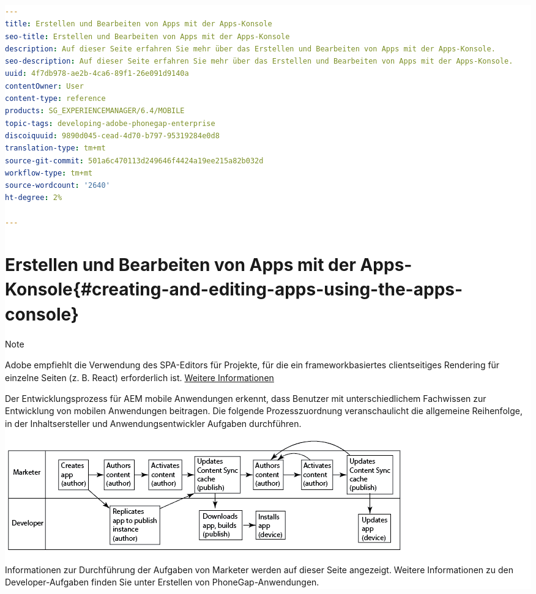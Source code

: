 ```yaml
---
title: Erstellen und Bearbeiten von Apps mit der Apps-Konsole
seo-title: Erstellen und Bearbeiten von Apps mit der Apps-Konsole
description: Auf dieser Seite erfahren Sie mehr über das Erstellen und Bearbeiten von Apps mit der Apps-Konsole.
seo-description: Auf dieser Seite erfahren Sie mehr über das Erstellen und Bearbeiten von Apps mit der Apps-Konsole.
uuid: 4f7db978-ae2b-4ca6-89f1-26e091d9140a
contentOwner: User
content-type: reference
products: SG_EXPERIENCEMANAGER/6.4/MOBILE
topic-tags: developing-adobe-phonegap-enterprise
discoiquuid: 9890d045-cead-4d70-b797-95319284e0d8
translation-type: tm+mt
source-git-commit: 501a6c470113d249646f4424a19ee215a82b032d
workflow-type: tm+mt
source-wordcount: '2640'
ht-degree: 2%

---
```



# Erstellen und Bearbeiten von Apps mit der Apps-Konsole{#creating-and-editing-apps-using-the-apps-console}

>[!NOTE]
>
>Adobe empfiehlt die Verwendung des SPA-Editors für Projekte, für die ein frameworkbasiertes clientseitiges Rendering für einzelne Seiten (z. B. React) erforderlich ist. [Weitere Informationen](/help/sites-developing/spa-overview.md)

Der Entwicklungsprozess für AEM mobile Anwendungen erkennt, dass Benutzer mit unterschiedlichem Fachwissen zur Entwicklung von mobilen Anwendungen beitragen. Die folgende Prozesszuordnung veranschaulicht die allgemeine Reihenfolge, in der Inhaltsersteller und Anwendungsentwickler Aufgaben durchführen.

![chlimage_1-10](assets/chlimage_1-10.gif)

Informationen zur Durchführung der Aufgaben von Marketer werden auf dieser Seite angezeigt. Weitere Informationen zu den Developer-Aufgaben finden Sie unter Erstellen von PhoneGap-Anwendungen.
